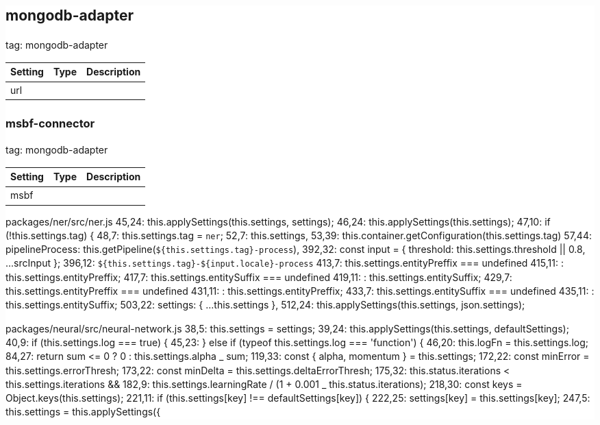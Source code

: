 ## mongodb-adapter

tag: mongodb-adapter

| Setting | Type | Description |
| :------ | :--: | :---------- |
| url     |      |             |

### msbf-connector

tag: mongodb-adapter

| Setting | Type | Description |
| :------ | :--: | :---------- |
| msbf    |      |             |

packages/ner/src/ner.js
45,24: this.applySettings(this.settings, settings);
46,24: this.applySettings(this.settings);
47,10: if (!this.settings.tag) {
48,7: this.settings.tag = `ner`;
52,7: this.settings,
53,39: this.container.getConfiguration(this.settings.tag)
57,44: pipelineProcess: this.getPipeline(`${this.settings.tag}-process`),
392,32: const input = { threshold: this.settings.threshold || 0.8, ...srcInput };
396,12: `${this.settings.tag}-${input.locale}-process`
413,7: this.settings.entityPreffix === undefined
415,11: : this.settings.entityPreffix;
417,7: this.settings.entitySuffix === undefined
419,11: : this.settings.entitySuffix;
429,7: this.settings.entityPreffix === undefined
431,11: : this.settings.entityPreffix;
433,7: this.settings.entitySuffix === undefined
435,11: : this.settings.entitySuffix;
503,22: settings: { ...this.settings },
512,24: this.applySettings(this.settings, json.settings);

packages/neural/src/neural-network.js
38,5: this.settings = settings;
39,24: this.applySettings(this.settings, defaultSettings);
40,9: if (this.settings.log === true) {
45,23: } else if (typeof this.settings.log === 'function') {
46,20: this.logFn = this.settings.log;
84,27: return sum <= 0 ? 0 : this.settings.alpha _ sum;
119,33: const { alpha, momentum } = this.settings;
172,22: const minError = this.settings.errorThresh;
173,22: const minDelta = this.settings.deltaErrorThresh;
175,32: this.status.iterations < this.settings.iterations &&
182,9: this.settings.learningRate / (1 + 0.001 _ this.status.iterations);
218,30: const keys = Object.keys(this.settings);
221,11: if (this.settings[key] !== defaultSettings[key]) {
222,25: settings[key] = this.settings[key];
247,5: this.settings = this.applySettings({
